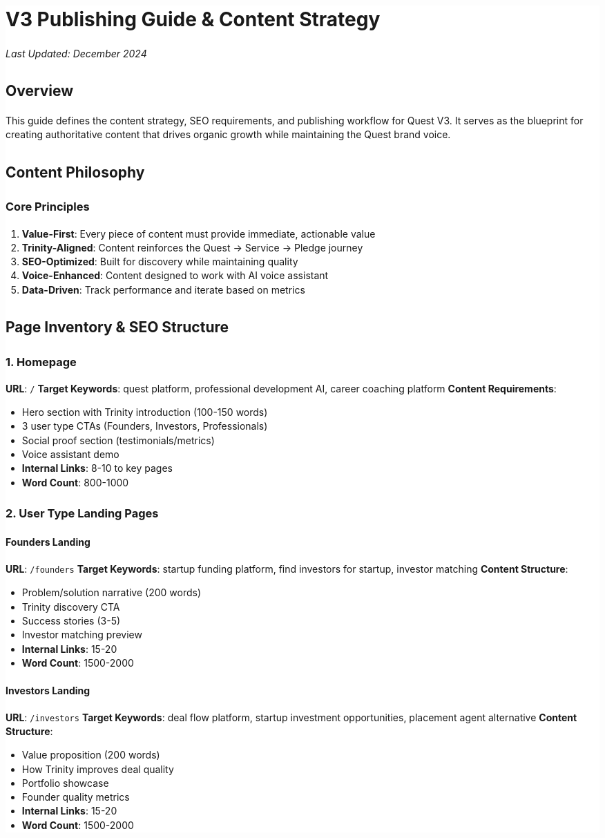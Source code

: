 # V3 Publishing Guide & Content Strategy

*Last Updated: December 2024*

## Overview

This guide defines the content strategy, SEO requirements, and publishing workflow for Quest V3. It serves as the blueprint for creating authoritative content that drives organic growth while maintaining the Quest brand voice.

## Content Philosophy

### Core Principles
1. **Value-First**: Every piece of content must provide immediate, actionable value
2. **Trinity-Aligned**: Content reinforces the Quest → Service → Pledge journey
3. **SEO-Optimized**: Built for discovery while maintaining quality
4. **Voice-Enhanced**: Content designed to work with AI voice assistant
5. **Data-Driven**: Track performance and iterate based on metrics

## Page Inventory & SEO Structure

### 1. Homepage
**URL**: `/`
**Target Keywords**: quest platform, professional development AI, career coaching platform
**Content Requirements**:
- Hero section with Trinity introduction (100-150 words)
- 3 user type CTAs (Founders, Investors, Professionals)
- Social proof section (testimonials/metrics)
- Voice assistant demo
- **Internal Links**: 8-10 to key pages
- **Word Count**: 800-1000

### 2. User Type Landing Pages

#### Founders Landing
**URL**: `/founders`
**Target Keywords**: startup funding platform, find investors for startup, investor matching
**Content Structure**:
- Problem/solution narrative (200 words)
- Trinity discovery CTA
- Success stories (3-5)
- Investor matching preview
- **Internal Links**: 15-20
- **Word Count**: 1500-2000

#### Investors Landing
**URL**: `/investors`
**Target Keywords**: deal flow platform, startup investment opportunities, placement agent alternative
**Content Structure**:
- Value proposition (200 words)
- How Trinity improves deal quality
- Portfolio showcase
- Founder quality metrics
- **Internal Links**: 15-20
- **Word Count**: 1500-2000
